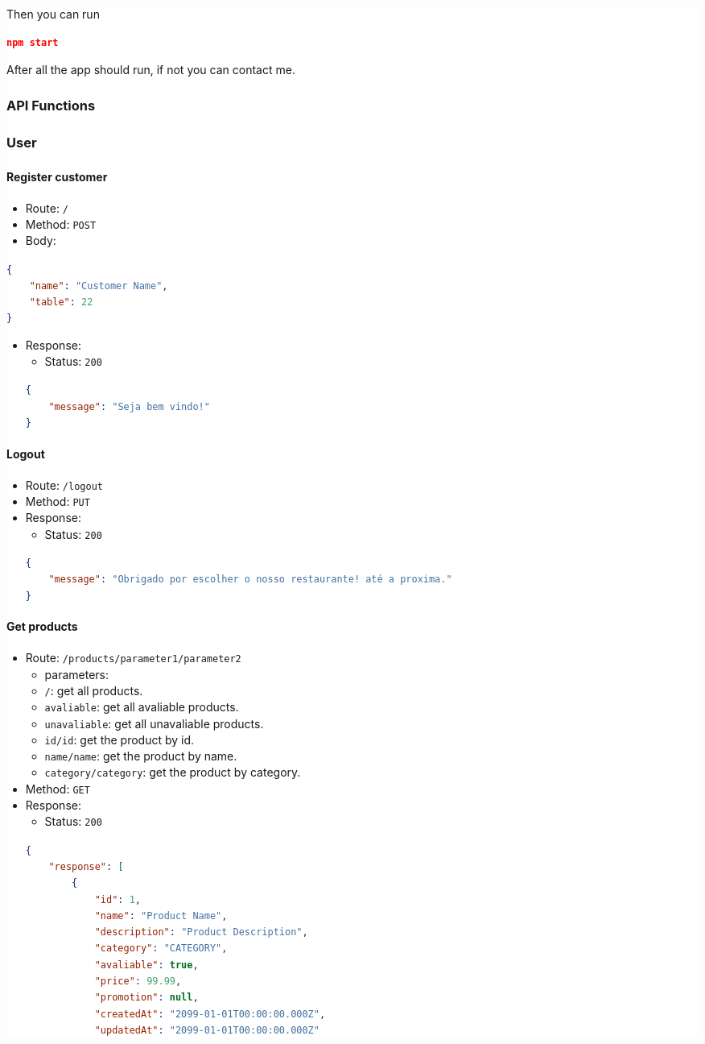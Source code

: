 Then you can run
```JSON
npm start
```

After all the app should run, if not you can contact me.

### API Functions

### User

#### Register customer
- Route: <code>/</code>
- Method: <code>POST</code>
- Body:
```JSON
{
	"name": "Customer Name",
	"table": 22
}
```
- Response:
	- Status: <code>200</code>
	```JSON
	{
		"message": "Seja bem vindo!"
	}
	```

#### Logout
- Route: <code>/logout</code>
- Method: <code>PUT</code>
- Response:
	- Status: <code>200</code>
	```JSON
	{
		"message": "Obrigado por escolher o nosso restaurante! até a proxima."
	}
	```
#### Get products
- Route: <code>/products/parameter1/parameter2</code>
	- parameters:
	- <code>/</code>: get all products.
	- <code>avaliable</code>: get all avaliable products.
	- <code>unavaliable</code>: get all unavaliable products.
	- <code>id/id</code>: get the product by id.
	- <code>name/name</code>: get the product by name.
	- <code>category/category</code>: get the product by category.
- Method: <code>GET</code>
- Response:
	- Status: <code>200</code>
	```JSON
	{
		"response": [
			{
				"id": 1,
				"name": "Product Name",
				"description": "Product Description",
				"category": "CATEGORY",
				"avaliable": true,
				"price": 99.99,
				"promotion": null,
				"createdAt": "2099-01-01T00:00:00.000Z",
				"updatedAt": "2099-01-01T00:00:00.000Z"